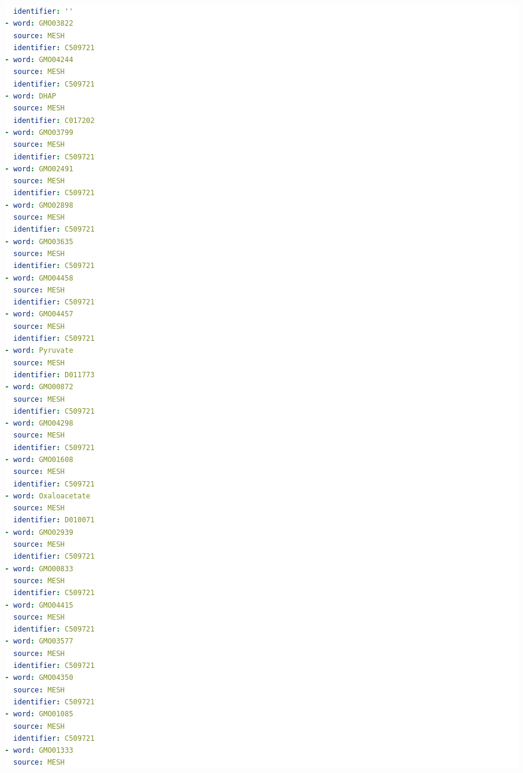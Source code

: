 ```yaml
  identifier: ''
- word: GMO03822
  source: MESH
  identifier: C509721
- word: GMO04244
  source: MESH
  identifier: C509721
- word: DHAP
  source: MESH
  identifier: C017202
- word: GMO03799
  source: MESH
  identifier: C509721
- word: GMO02491
  source: MESH
  identifier: C509721
- word: GMO02898
  source: MESH
  identifier: C509721
- word: GMO03635
  source: MESH
  identifier: C509721
- word: GMO04458
  source: MESH
  identifier: C509721
- word: GMO04457
  source: MESH
  identifier: C509721
- word: Pyruvate
  source: MESH
  identifier: D011773
- word: GMO00872
  source: MESH
  identifier: C509721
- word: GMO04298
  source: MESH
  identifier: C509721
- word: GMO01608
  source: MESH
  identifier: C509721
- word: Oxaloacetate
  source: MESH
  identifier: D010071
- word: GMO02939
  source: MESH
  identifier: C509721
- word: GMO00833
  source: MESH
  identifier: C509721
- word: GMO04415
  source: MESH
  identifier: C509721
- word: GMO03577
  source: MESH
  identifier: C509721
- word: GMO04350
  source: MESH
  identifier: C509721
- word: GMO01085
  source: MESH
  identifier: C509721
- word: GMO01333
  source: MESH
```